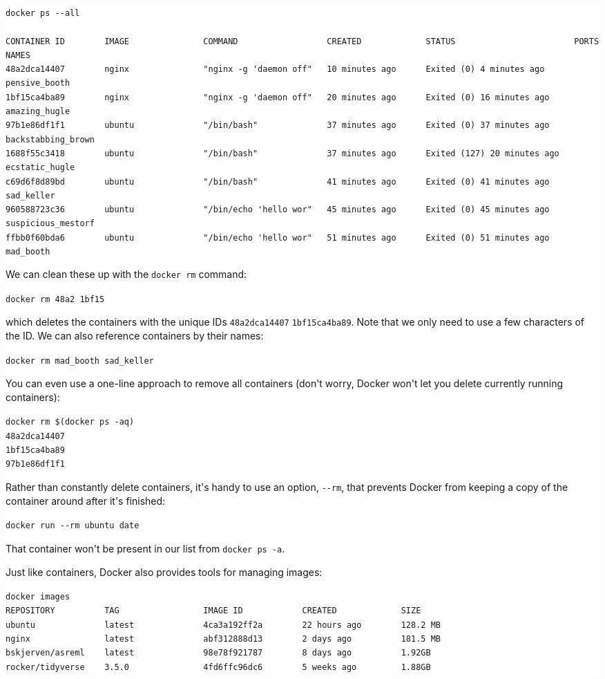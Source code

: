 ```
docker ps --all

CONTAINER ID        IMAGE               COMMAND                  CREATED             STATUS                        PORTS               NAMES
48a2dca14407        nginx               "nginx -g 'daemon off"   10 minutes ago      Exited (0) 4 minutes ago                          pensive_booth
1bf15ca4ba89        nginx               "nginx -g 'daemon off"   20 minutes ago      Exited (0) 16 minutes ago                         amazing_hugle
97b1e86df1f1        ubuntu              "/bin/bash"              37 minutes ago      Exited (0) 37 minutes ago                         backstabbing_brown
1688f55c3418        ubuntu              "/bin/bash"              37 minutes ago      Exited (127) 20 minutes ago                       ecstatic_hugle
c69d6f8d89bd        ubuntu              "/bin/bash"              41 minutes ago      Exited (0) 41 minutes ago                         sad_keller
960588723c36        ubuntu              "/bin/echo 'hello wor"   45 minutes ago      Exited (0) 45 minutes ago                         suspicious_mestorf
ffbb0f60bda6        ubuntu              "/bin/echo 'hello wor"   51 minutes ago      Exited (0) 51 minutes ago                         mad_booth
```

We can clean these up with the `docker rm` command:

```
docker rm 48a2 1bf15
```
which deletes the containers with the unique IDs `48a2dca14407` `1bf15ca4ba89`.  Note that we only need to use a few characters of the ID.  We can also reference containers by their names:

```
docker rm mad_booth sad_keller
```

You can even use a one-line approach to remove all containers (don't worry, Docker won't let you delete currently running containers):

```
docker rm $(docker ps -aq)
48a2dca14407
1bf15ca4ba89
97b1e86df1f1
```

Rather than constantly delete containers, it's handy to use an option, `--rm`, that prevents Docker from keeping a copy of the container around after it's finished:

```
docker run --rm ubuntu date
```

That container won't be present in our list from `docker ps -a`.

Just like containers, Docker also provides tools for managing images:

```
docker images
REPOSITORY          TAG                 IMAGE ID            CREATED             SIZE
ubuntu              latest              4ca3a192ff2a        22 hours ago        128.2 MB
nginx               latest              abf312888d13        2 days ago          181.5 MB
bskjerven/asreml    latest              98e78f921787        8 days ago          1.92GB
rocker/tidyverse    3.5.0               4fd6ffc96dc6        5 weeks ago         1.88GB
```
